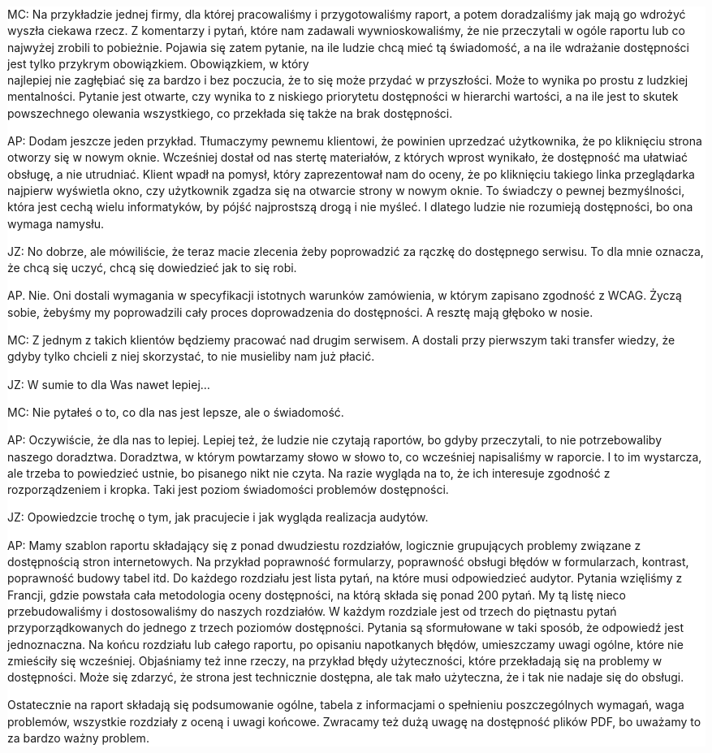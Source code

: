 MC: Na przykładzie jednej firmy, dla której pracowaliśmy i przygotowaliśmy raport, a potem doradzaliśmy jak mają go wdrożyć wyszła ciekawa rzecz. Z komentarzy i pytań, które nam zadawali wywnioskowaliśmy, że nie przeczytali w ogóle raportu lub co najwyżej zrobili to pobieżnie. Pojawia się zatem pytanie, na ile ludzie chcą mieć tą świadomość, a na ile wdrażanie dostępności jest tylko przykrym obowiązkiem. Obowiązkiem, w który  
 najlepiej nie zagłębiać się za bardzo i bez poczucia, że to się może przydać w przyszłości. Może to wynika po prostu z ludzkiej mentalności. Pytanie jest otwarte, czy wynika to z niskiego priorytetu dostępności w hierarchi wartości, a na ile jest to skutek powszechnego olewania wszystkiego, co przekłada się także na brak dostępności.

AP: Dodam jeszcze jeden przykład. Tłumaczymy pewnemu klientowi, że powinien uprzedzać użytkownika, że po kliknięciu strona otworzy się w nowym oknie. Wcześniej dostał od nas stertę materiałów, z których wprost wynikało, że dostępność ma ułatwiać obsługę, a nie utrudniać. Klient wpadł na pomysł, który zaprezentował nam do oceny, że po kliknięciu takiego linka przeglądarka najpierw wyświetla okno, czy użytkownik zgadza się na otwarcie strony w nowym oknie. To świadczy o pewnej bezmyślności, która jest cechą wielu informatyków, by pójść najprostszą drogą i nie myśleć. I dlatego ludzie nie rozumieją dostępności, bo ona wymaga namysłu.

JZ: No dobrze, ale mówiliście, że teraz macie zlecenia żeby poprowadzić za rączkę do dostępnego serwisu. To dla mnie oznacza, że chcą się uczyć, chcą się dowiedzieć jak to się robi.

AP. Nie. Oni dostali wymagania w specyfikacji istotnych warunków zamówienia, w którym zapisano zgodność z WCAG. Życzą sobie, żebyśmy my poprowadzili cały proces doprowadzenia do dostępności. A resztę mają głęboko w nosie.

MC: Z jednym z takich klientów będziemy pracować nad drugim serwisem. A dostali przy pierwszym taki transfer wiedzy, że gdyby tylko chcieli z niej skorzystać, to nie musieliby nam już płacić.

JZ: W sumie to dla Was nawet lepiej…

MC: Nie pytałeś o to, co dla nas jest lepsze, ale o świadomość.

AP: Oczywiście, że dla nas to lepiej. Lepiej też, że ludzie nie czytają raportów, bo gdyby przeczytali, to nie potrzebowaliby naszego doradztwa. Doradztwa, w którym powtarzamy słowo w słowo to, co wcześniej napisaliśmy w raporcie. I to im wystarcza, ale trzeba to powiedzieć ustnie, bo pisanego nikt nie czyta. Na razie wygląda na to, że ich interesuje zgodność z rozporządzeniem i kropka. Taki jest poziom świadomości problemów dostępności.

JZ: Opowiedzcie trochę o tym, jak pracujecie i jak wygląda realizacja audytów.

AP: Mamy szablon raportu składający się z ponad dwudziestu rozdziałów, logicznie grupujących problemy związane z dostępnością stron internetowych. Na przykład poprawność formularzy, poprawność obsługi błędów w formularzach, kontrast, poprawność budowy tabel itd. Do każdego rozdziału jest lista pytań, na które musi odpowiedzieć audytor. Pytania wzięliśmy z Francji, gdzie powstała cała metodologia oceny dostępności, na którą składa się ponad 200 pytań. My tą listę nieco przebudowaliśmy i dostosowaliśmy do naszych rozdziałów. W każdym rozdziale jest od trzech do piętnastu pytań przyporządkowanych do jednego z trzech poziomów dostępności. Pytania są sformułowane w taki sposób, że odpowiedź jest jednoznaczna. Na końcu rozdziału lub całego raportu, po opisaniu napotkanych błędów, umieszczamy uwagi ogólne, które nie zmieściły się wcześniej. Objaśniamy też inne rzeczy, na przykład błędy użyteczności, które przekładają się na problemy w dostępności. Może się zdarzyć, że strona jest technicznie dostępna, ale tak mało użyteczna, że i tak nie nadaje się do obsługi.

Ostatecznie na raport składają się podsumowanie ogólne, tabela z informacjami o spełnieniu poszczególnych wymagań, waga problemów, wszystkie rozdziały z oceną i uwagi końcowe. Zwracamy też dużą uwagę na dostępność plików PDF, bo uważamy to za bardzo ważny problem.
